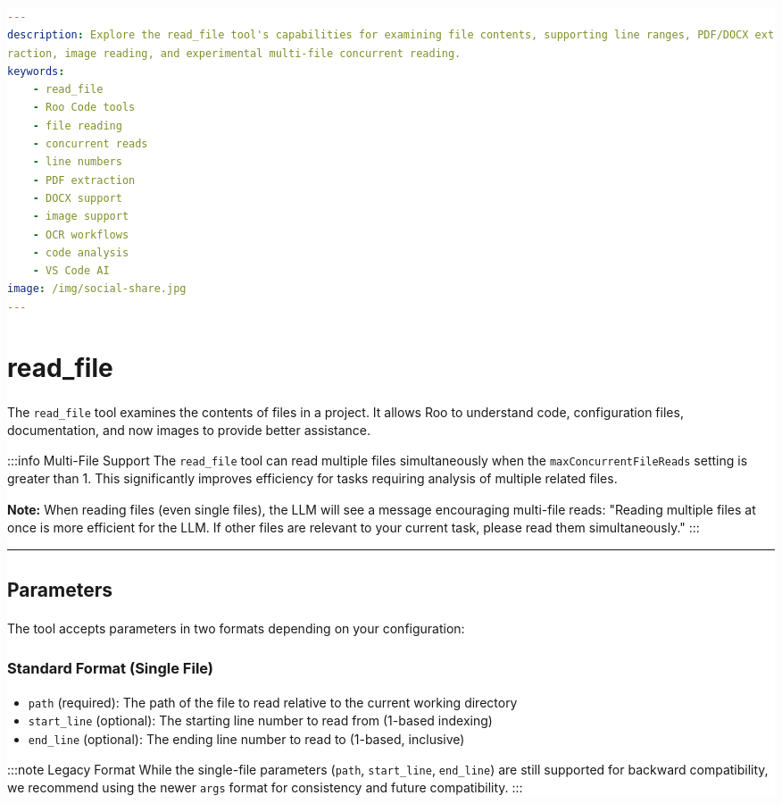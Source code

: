 ```yaml
---
description: Explore the read_file tool's capabilities for examining file contents, supporting line ranges, PDF/DOCX extraction, image reading, and experimental multi-file concurrent reading.
keywords:
    - read_file
    - Roo Code tools
    - file reading
    - concurrent reads
    - line numbers
    - PDF extraction
    - DOCX support
    - image support
    - OCR workflows
    - code analysis
    - VS Code AI
image: /img/social-share.jpg
---
```


# read_file

The `read_file` tool examines the contents of files in a project. It allows Roo to understand code, configuration files, documentation, and now images to provide better assistance.

:::info Multi-File Support
The `read_file` tool can read multiple files simultaneously when the `maxConcurrentFileReads` setting is greater than 1. This significantly improves efficiency for tasks requiring analysis of multiple related files.

**Note:** When reading files (even single files), the LLM will see a message encouraging multi-file reads: "Reading multiple files at once is more efficient for the LLM. If other files are relevant to your current task, please read them simultaneously."
:::

---

## Parameters

The tool accepts parameters in two formats depending on your configuration:

### Standard Format (Single File)

- `path` (required): The path of the file to read relative to the current working directory
- `start_line` (optional): The starting line number to read from (1-based indexing)
- `end_line` (optional): The ending line number to read to (1-based, inclusive)

:::note Legacy Format
While the single-file parameters (`path`, `start_line`, `end_line`) are still supported for backward compatibility, we recommend using the newer `args` format for consistency and future compatibility.
:::
